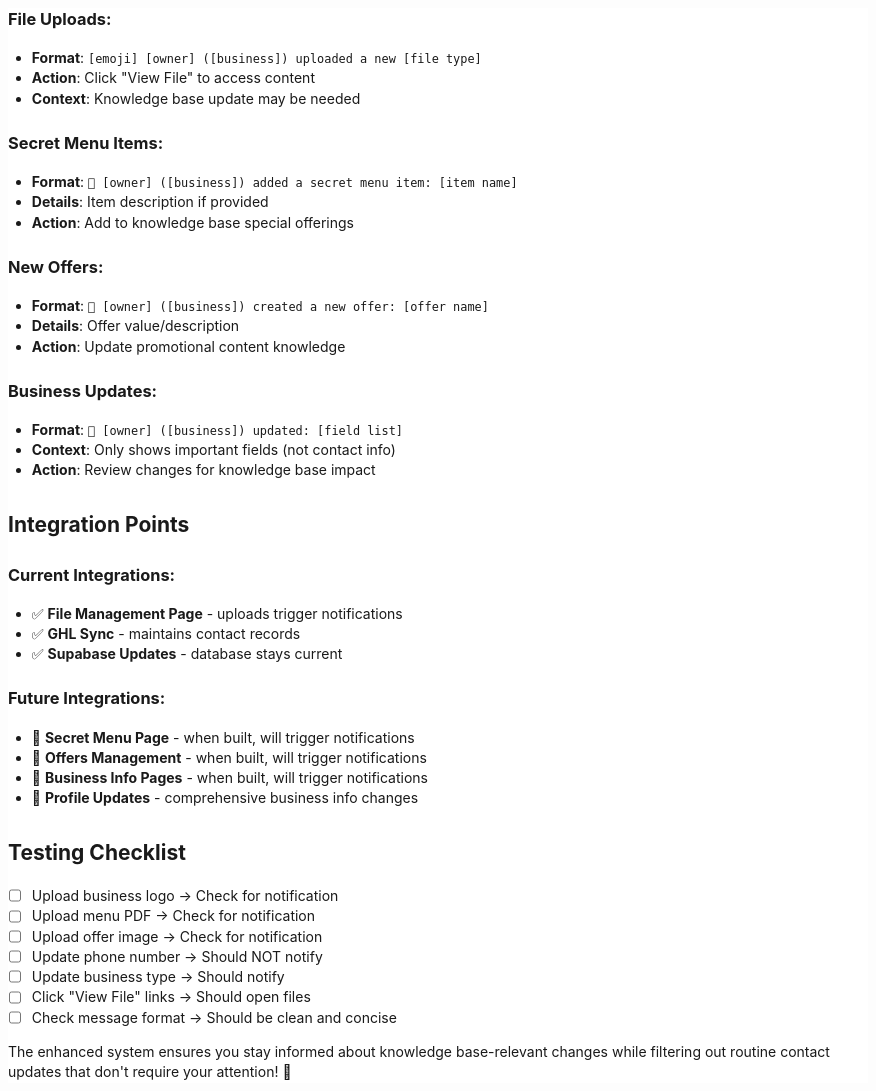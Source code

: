 ### **File Uploads:**
- **Format**: `[emoji] [owner] ([business]) uploaded a new [file type]`
- **Action**: Click "View File" to access content
- **Context**: Knowledge base update may be needed

### **Secret Menu Items:**
- **Format**: `🤫 [owner] ([business]) added a secret menu item: [item name]`
- **Details**: Item description if provided
- **Action**: Add to knowledge base special offerings

### **New Offers:**
- **Format**: `🎯 [owner] ([business]) created a new offer: [offer name]`
- **Details**: Offer value/description
- **Action**: Update promotional content knowledge

### **Business Updates:**
- **Format**: `📝 [owner] ([business]) updated: [field list]`
- **Context**: Only shows important fields (not contact info)
- **Action**: Review changes for knowledge base impact

## Integration Points

### **Current Integrations:**
- ✅ **File Management Page** - uploads trigger notifications
- ✅ **GHL Sync** - maintains contact records
- ✅ **Supabase Updates** - database stays current

### **Future Integrations:**
- 🔄 **Secret Menu Page** - when built, will trigger notifications
- 🔄 **Offers Management** - when built, will trigger notifications  
- 🔄 **Business Info Pages** - when built, will trigger notifications
- 🔄 **Profile Updates** - comprehensive business info changes

## Testing Checklist

- [ ] Upload business logo → Check for notification
- [ ] Upload menu PDF → Check for notification  
- [ ] Upload offer image → Check for notification
- [ ] Update phone number → Should NOT notify
- [ ] Update business type → Should notify
- [ ] Click "View File" links → Should open files
- [ ] Check message format → Should be clean and concise

The enhanced system ensures you stay informed about knowledge base-relevant changes while filtering out routine contact updates that don't require your attention! 🎯
